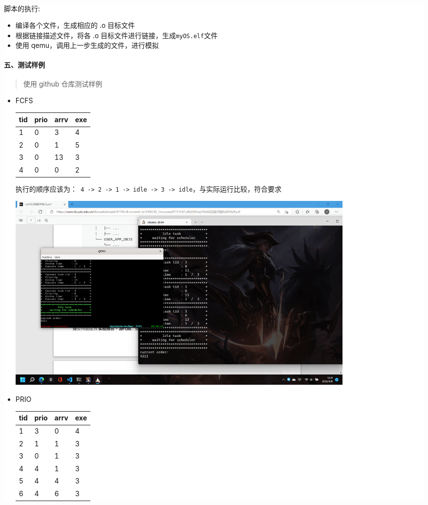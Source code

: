 脚本的执行:

- 编译各个文件，生成相应的 .o 目标文件
- 根据链接描述文件，将各 .o 目标文件进行链接，生成`myOS.elf`文件
- 使用 qemu，调用上一步生成的文件，进行模拟

#### 五、测试样例

> 使用 github 仓库测试样例

- FCFS

  | tid | prio | arrv | exe |
  | --- | ---- | ---- | --- |
  | 1   | 0    | 3    | 4   |
  | 2   | 0    | 1    | 5   |
  | 3   | 0    | 13   | 3   |
  | 4   | 0    | 0    | 2   |

  执行的顺序应该为：` 4 -> 2 -> 1 -> idle -> 3 -> idle`，与实际运行比较，符合要求

  <img src="./src/FCFS.png" style="width:80%">

- PRIO

  | tid | prio | arrv | exe |
  | --- | ---- | ---- | --- |
  | 1   | 3    | 0    | 4   |
  | 2   | 1    | 1    | 3   |
  | 3   | 0    | 1    | 3   |
  | 4   | 4    | 1    | 3   |
  | 5   | 4    | 4    | 3   |
  | 6   | 4    | 6    | 3   |
